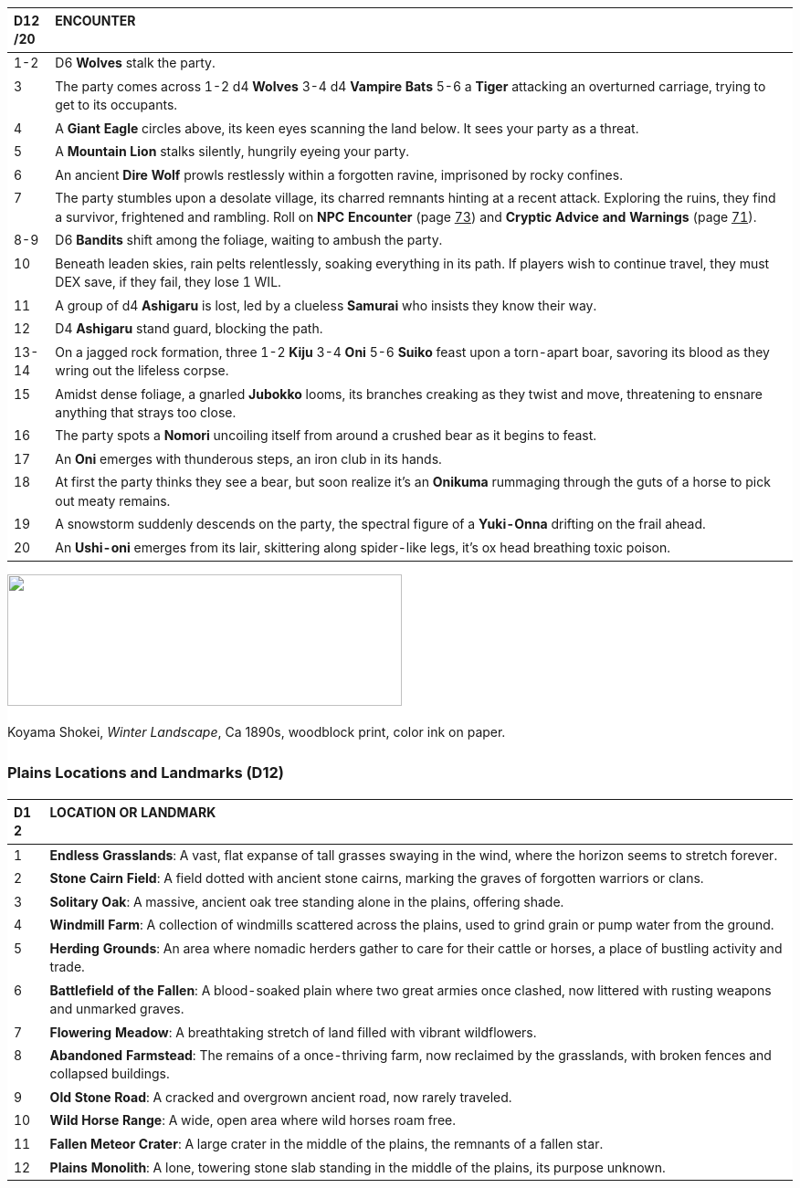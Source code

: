 | D12/20 | ENCOUNTER |
|:---|:---|
| 1-2 | D6 **Wolves** stalk the party. |
| 3 | The party comes across 1-2 d4 **Wolves** 3-4 d4 **Vampire Bats** 5-6 a **Tiger** attacking an overturned carriage, trying to get to its occupants. |
| 4 | A **Giant Eagle** circles above, its keen eyes scanning the land below. It sees your party as a threat. |
| 5 | A **Mountain Lion** stalks silently, hungrily eyeing your party. |
| 6 | An ancient **Dire Wolf** prowls restlessly within a forgotten ravine, imprisoned by rocky confines. |
| 7 | The party stumbles upon a desolate village, its charred remnants hinting at a recent attack. Exploring the ruins, they find a survivor, frightened and rambling. Roll on **NPC Encounter** (page [73](ch008.xhtml#local-npc-encounter-d10)) and **Cryptic Advice and Warnings** (page [71](ch008.xhtml#cryptic-advice-and-warnings-d10)). |
| 8-9 | D6 **Bandits** shift among the foliage, waiting to ambush the party. |
| 10 | Beneath leaden skies, rain pelts relentlessly, soaking everything in its path. If players wish to continue travel, they must DEX save, if they fail, they lose 1 WIL. |
| 11 | A group of d4 **Ashigaru** is lost, led by a clueless **Samurai** who insists they know their way. |
| 12 | D4 **Ashigaru** stand guard, blocking the path. |
| 13-14 | On a jagged rock formation, three 1-2 **Kiju** 3-4 **Oni** 5-6 **Suiko** feast upon a torn-apart boar, savoring its blood as they wring out the lifeless corpse. |
| 15 | Amidst dense foliage, a gnarled **Jubokko** looms, its branches creaking as they twist and move, threatening to ensnare anything that strays too close. |
| 16 | The party spots a **Nomori** uncoiling itself from around a crushed bear as it begins to feast. |
| 17 | An **Oni** emerges with thunderous steps, an iron club in its hands. |
| 18 | At first the party thinks they see a bear, but soon realize it’s an **Onikuma** rummaging through the guts of a horse to pick out meaty remains. |
| 19 | A snowstorm suddenly descends on the party, the spectral figure of a **Yuki-Onna** drifting on the frail ahead. |
| 20 | An **Ushi-oni** emerges from its lair, skittering along spider-like legs, it’s ox head breathing toxic poison. |

<img src="../media/image45.png" style="width:4.49722in;height:1.5in" />

Koyama Shokei, *Winter Landscape*, Ca 1890s, woodblock print, color ink on paper.

</div>

<div id="plains-locations-and-landmarks-d12" class="section level3">

### Plains Locations and Landmarks (D12)

| D12 | LOCATION OR LANDMARK |
|:---|:---|
| 1 | **Endless Grasslands**: A vast, flat expanse of tall grasses swaying in the wind, where the horizon seems to stretch forever. |
| 2 | **Stone Cairn Field**: A field dotted with ancient stone cairns, marking the graves of forgotten warriors or clans. |
| 3 | **Solitary Oak**: A massive, ancient oak tree standing alone in the plains, offering shade. |
| 4 | **Windmill Farm**: A collection of windmills scattered across the plains, used to grind grain or pump water from the ground. |
| 5 | **Herding Grounds**: An area where nomadic herders gather to care for their cattle or horses, a place of bustling activity and trade. |
| 6 | **Battlefield of the Fallen**: A blood-soaked plain where two great armies once clashed, now littered with rusting weapons and unmarked graves. |
| 7 | **Flowering Meadow**: A breathtaking stretch of land filled with vibrant wildflowers. |
| 8 | **Abandoned Farmstead**: The remains of a once-thriving farm, now reclaimed by the grasslands, with broken fences and collapsed buildings. |
| 9 | **Old Stone Road**: A cracked and overgrown ancient road, now rarely traveled. |
| 10 | **Wild Horse Range**: A wide, open area where wild horses roam free. |
| 11 | **Fallen Meteor Crater**: A large crater in the middle of the plains, the remnants of a fallen star. |
| 12 | **Plains Monolith**: A lone, towering stone slab standing in the middle of the plains, its purpose unknown. |
